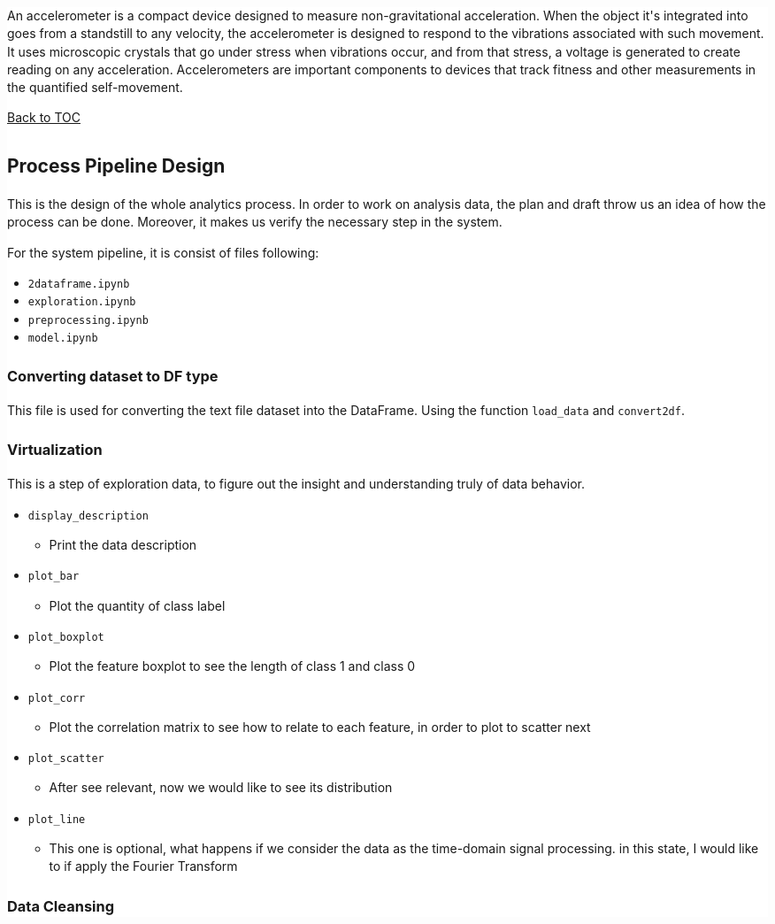 An accelerometer is a compact device designed to measure non-gravitational acceleration. When the object it's integrated into goes from a standstill to any velocity, the accelerometer is designed to respond to the vibrations associated with such movement. It uses microscopic crystals that go under stress when vibrations occur, and from that stress, a voltage is generated to create reading on any acceleration. Accelerometers are important components to devices that track fitness and other measurements in the quantified self-movement.



[Back to TOC](#table-of-contents)

## Process Pipeline Design

This is the design of the whole analytics process. In order to work on analysis data, the plan and draft throw us an idea of how the process can be done. Moreover, it makes us verify the necessary step in the system.

For the system pipeline, it is consist of files following:

- `2dataframe.ipynb`
- `exploration.ipynb`
- `preprocessing.ipynb`
- `model.ipynb`

### Converting dataset to DF type

This file is used for converting the text file dataset into the DataFrame. Using the function `load_data` and `convert2df`.

### Virtualization

This is a step of exploration data, to figure out the insight and understanding truly of data behavior.

- `display_description`
    - Print the data description 

- `plot_bar`
    - Plot the quantity of class label 

- `plot_boxplot` 
    - Plot the feature boxplot to see the length of class 1 and class 0

- `plot_corr`
    - Plot the correlation matrix to see how to relate to each feature, in order to plot to scatter next

- `plot_scatter`
    - After see relevant, now we would like to see its distribution

- `plot_line`
    - This one is optional, what happens if we consider the data as the time-domain signal processing. in this state, I would like to if apply the Fourier Transform

### Data Cleansing
